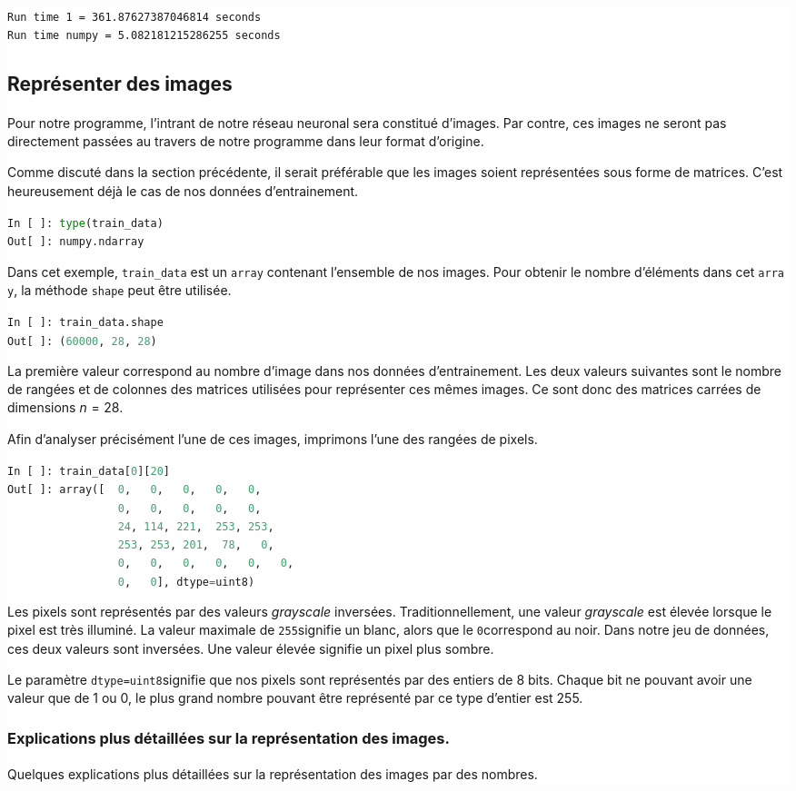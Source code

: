 ```
Run time 1 = 361.87627387046814 seconds
Run time numpy = 5.082181215286255 seconds
```


## Représenter des images

Pour notre programme, l’intrant de notre réseau neuronal sera constitué d’images. Par contre, ces images ne seront pas directement passées au travers de notre programme dans leur format d’origine.

Comme discuté dans la section précédente, il serait préférable que les images soient représentées sous forme de matrices. C’est heureusement déjà le cas de nos données d’entrainement.

```python
In [ ]: type(train_data)
Out[ ]: numpy.ndarray
```
 
Dans cet exemple, `train_data` est un `array` contenant l’ensemble de nos images. Pour obtenir le nombre d’éléments dans cet `array`, la méthode `shape` peut être utilisée.

```python
In [ ]: train_data.shape
Out[ ]: (60000, 28, 28)
```

La première valeur correspond au nombre d’image dans nos données d’entrainement. Les deux valeurs suivantes sont le nombre de rangées et de colonnes des matrices utilisées pour représenter ces mêmes images. Ce sont donc des matrices carrées de dimensions $n = 28$.

Afin d’analyser précisément l’une de ces images, imprimons l’une des rangées de pixels.

```python
In [ ]: train_data[0][20]
Out[ ]: array([  0,   0,   0,   0,   0,   
                 0,   0,   0,   0,   0,  
                 24, 114, 221,  253, 253, 
                 253, 253, 201,  78,   0,
                 0,   0,   0,   0,   0,   0,
                 0,   0], dtype=uint8)
```

Les pixels sont représentés par des valeurs *grayscale* inversées. Traditionnellement, une valeur *grayscale* est élevée lorsque le pixel est très illuminé. La valeur maximale de `255`signifie un blanc, alors que le `0`correspond au noir. Dans notre jeu de données, ces deux valeurs sont inversées. Une valeur élevée signifie un pixel plus sombre.

Le paramètre `dtype=uint8`signifie que nos pixels sont représentés par des entiers de 8 bits. Chaque bit ne pouvant avoir une valeur que de 1 ou 0, le plus grand nombre pouvant être représenté par ce type d’entier est 255.


### Explications plus détaillées sur la représentation des images.

Quelques explications plus détaillées sur la représentation des images par des nombres.


[^1]:	Un ordinateur moderne possédant un processeur de 2GHz peut réaliser 2 000 000 000 opérations par seconde sur chacun de ses coeurs.
[^2]:	Exécuter plusieurs opérations parallèlement plutôt que séquentiellement.
[^3]:	Un «coeur» est une unité du processeur pouvant faire du calcul indépendamment des autres coeurs. Un processeur d’ordinateur portable moderne possède de deux à quatre coeurs. Une carte graphique moderne en possède quelques milliers, quoique moins performants que ceux du processeur.
[^4]:	Pour réaliser une multiplication entre deux matrices, il faut que le nombre de colonnes de la première matrice soit égal au nombre de rangées de la deuxième.
[^5]:	Une matrice carrée est une matrice qui contient autant de rangées que de colonnes.
[^6]:	$n$ représente le nombre de rangées et de colonnes d’une matrice carrée.
[^7]:	Ils peuvent être calculés dans n’importe quel ordre et le résultat sera toujours le même. Un résultat pourrait aussi
[^8]:	Plus ou moins. Voir [1.1 Amdahl's law and Gustafson's law](https://en.wikipedia.org/wiki/Parallel_computing#Amdahl's_law_and_Gustafson's_law "1.1 Amdahl's law and Gustafson's law")
[^9]:	Pour que deux matrices puissent être additionnées, elles doivent avoir le même nombre de rangées et de colonnes.
[^10]:	En assumant que le calcul est réalisé sur une machine possédant plusieurs coeurs.
[^11]:	Dans le cas des autres opérations matricielles présentées, elles étaient seulement associatives. Les calculs étaient, comme pour la sommation, indépendants les un des autres. Par contre, pour les autres opérations les résultats devaient être placés de manière ordonnée dans la matrice résultante.
[^12]:	Voir la {section} sur les résultats concrets.
[^13]:	`BLAS` signifie **B**asic **L**inear **A**lgebra **S**ubroutines, ou sous-routines de base d’algèbre linéaire.
[^14]:	Petite mémoire rapide allouée au processeur.
[^15]:	Testé sur un processeur *2.9 GHz Dual-Core Intel Core i5*.
[^16]:	Modèle de représentation des couleurs. Une couleur est représentée par les intensités des couleurs rouge, vert et bleu qui la constituent.
[^17]:	Donc 768 bits.